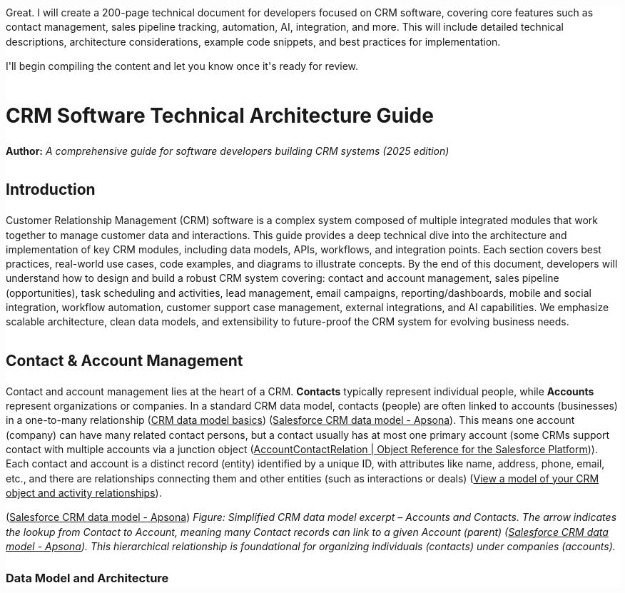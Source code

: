 Great. I will create a 200-page technical document for developers focused on CRM software, covering core features such as contact management, sales pipeline tracking, automation, AI, integration, and more. This will include detailed technical descriptions, architecture considerations, example code snippets, and best practices for implementation.

I'll begin compiling the content and let you know once it's ready for review.

# CRM Software Technical Architecture Guide

**Author:** _A comprehensive guide for software developers building CRM systems (2025 edition)_

## Introduction

Customer Relationship Management (CRM) software is a complex system composed of multiple integrated modules that work together to manage customer data and interactions. This guide provides a deep technical dive into the architecture and implementation of key CRM modules, including data models, APIs, workflows, and integration points. Each section covers best practices, real-world use cases, code examples, and diagrams to illustrate concepts. By the end of this document, developers will understand how to design and build a robust CRM system covering: contact and account management, sales pipeline (opportunities), task scheduling and activities, lead management, email campaigns, reporting/dashboards, mobile and social integration, workflow automation, customer support case management, external integrations, and AI capabilities. We emphasize scalable architecture, clean data models, and extensibility to future-proof the CRM system for evolving business needs.

## Contact & Account Management

Contact and account management lies at the heart of a CRM. **Contacts** typically represent individual people, while **Accounts** represent organizations or companies. In a standard CRM data model, contacts (people) are often linked to accounts (businesses) in a one-to-many relationship ([CRM data model basics](https://untitledspreadsheet.com/crm-data-model-basics#:~:text=The%20object%20is%20the%20basic,always%20connected%20to%20a%20contact)) ([Salesforce CRM data model - Apsona](https://www.apsona.com/docs/help-and-support/sfdc-data-model/#:~:text=,levels%20contain%20objects%20whose%20parents)). This means one account (company) can have many related contact persons, but a contact usually has at most one primary account (some CRMs support contact with multiple accounts via a junction object ([AccountContactRelation | Object Reference for the Salesforce Platform](https://developer.salesforce.com/docs/atlas.en-us.object_reference.meta/object_reference/sforce_api_objects_accountcontactrelation.htm#:~:text=AccountContactRelation%20,0))). Each contact and account is a distinct record (entity) identified by a unique ID, with attributes like name, address, phone, email, etc., and there are relationships connecting them and other entities (such as interactions or deals) ([View a model of your CRM object and activity relationships](https://knowledge.hubspot.com/data-management/view-a-model-of-your-crm-object-and-activity-relationships#:~:text=In%20your%20HubSpot%20CRM%2C%20,custom%20%2042%20and%C2%A0custom%20objects)).

([Salesforce CRM data model - Apsona](https://www.apsona.com/docs/help-and-support/sfdc-data-model/)) _Figure: Simplified CRM data model excerpt – Accounts and Contacts. The arrow indicates the lookup from Contact to Account, meaning many Contact records can link to a given Account (parent) ([Salesforce CRM data model - Apsona](https://www.apsona.com/docs/help-and-support/sfdc-data-model/#:~:text=,levels%20contain%20objects%20whose%20parents)). This hierarchical relationship is foundational for organizing individuals (contacts) under companies (accounts)._

### Data Model and Architecture
